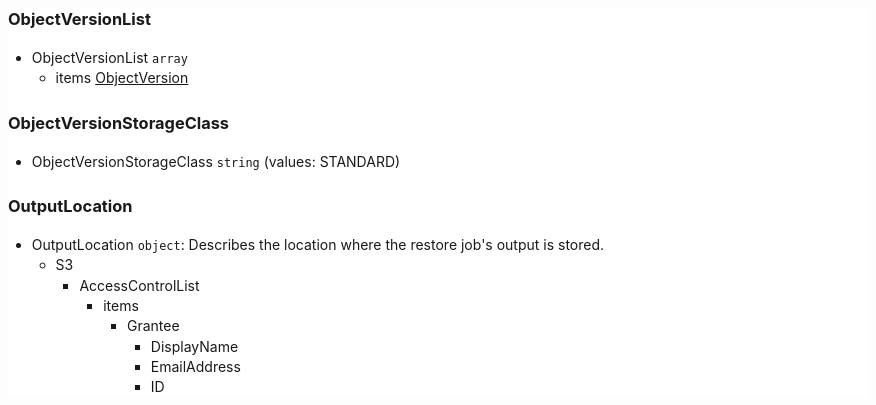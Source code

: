 ### ObjectVersionList
* ObjectVersionList `array`
  * items [ObjectVersion](#objectversion)

### ObjectVersionStorageClass
* ObjectVersionStorageClass `string` (values: STANDARD)

### OutputLocation
* OutputLocation `object`: Describes the location where the restore job's output is stored.
  * S3
    * AccessControlList
      * items
        * Grantee
          * DisplayName
          * EmailAddress
          * ID
